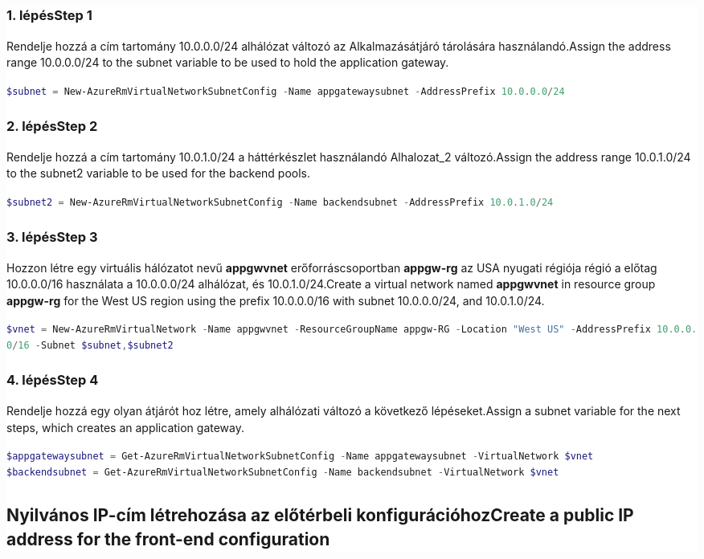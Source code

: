 ### <a name="step-1"></a><span data-ttu-id="4e307-165">1. lépés</span><span class="sxs-lookup"><span data-stu-id="4e307-165">Step 1</span></span>

<span data-ttu-id="4e307-166">Rendelje hozzá a cím tartomány 10.0.0.0/24 alhálózat változó az Alkalmazásátjáró tárolására használandó.</span><span class="sxs-lookup"><span data-stu-id="4e307-166">Assign the address range 10.0.0.0/24 to the subnet variable to be used to hold the application gateway.</span></span>

```powershell
$subnet = New-AzureRmVirtualNetworkSubnetConfig -Name appgatewaysubnet -AddressPrefix 10.0.0.0/24
```
### <a name="step-2"></a><span data-ttu-id="4e307-167">2. lépés</span><span class="sxs-lookup"><span data-stu-id="4e307-167">Step 2</span></span>

<span data-ttu-id="4e307-168">Rendelje hozzá a cím tartomány 10.0.1.0/24 a háttérkészlet használandó Alhalozat_2 változó.</span><span class="sxs-lookup"><span data-stu-id="4e307-168">Assign the address range 10.0.1.0/24 to the subnet2 variable to be used for the backend pools.</span></span>

```powershell
$subnet2 = New-AzureRmVirtualNetworkSubnetConfig -Name backendsubnet -AddressPrefix 10.0.1.0/24
```

### <a name="step-3"></a><span data-ttu-id="4e307-169">3. lépés</span><span class="sxs-lookup"><span data-stu-id="4e307-169">Step 3</span></span>

<span data-ttu-id="4e307-170">Hozzon létre egy virtuális hálózatot nevű **appgwvnet** erőforráscsoportban **appgw-rg** az USA nyugati régiója régió a előtag 10.0.0.0/16 használata a 10.0.0.0/24 alhálózat, és 10.0.1.0/24.</span><span class="sxs-lookup"><span data-stu-id="4e307-170">Create a virtual network named **appgwvnet** in resource group **appgw-rg** for the West US region using the prefix 10.0.0.0/16 with subnet 10.0.0.0/24, and 10.0.1.0/24.</span></span>

```powershell
$vnet = New-AzureRmVirtualNetwork -Name appgwvnet -ResourceGroupName appgw-RG -Location "West US" -AddressPrefix 10.0.0.0/16 -Subnet $subnet,$subnet2
```

### <a name="step-4"></a><span data-ttu-id="4e307-171">4. lépés</span><span class="sxs-lookup"><span data-stu-id="4e307-171">Step 4</span></span>

<span data-ttu-id="4e307-172">Rendelje hozzá egy olyan átjárót hoz létre, amely alhálózati változó a következő lépéseket.</span><span class="sxs-lookup"><span data-stu-id="4e307-172">Assign a subnet variable for the next steps, which creates an application gateway.</span></span>

```powershell
$appgatewaysubnet = Get-AzureRmVirtualNetworkSubnetConfig -Name appgatewaysubnet -VirtualNetwork $vnet
$backendsubnet = Get-AzureRmVirtualNetworkSubnetConfig -Name backendsubnet -VirtualNetwork $vnet
```

## <a name="create-a-public-ip-address-for-the-front-end-configuration"></a><span data-ttu-id="4e307-173">Nyilvános IP-cím létrehozása az előtérbeli konfigurációhoz</span><span class="sxs-lookup"><span data-stu-id="4e307-173">Create a public IP address for the front-end configuration</span></span>
